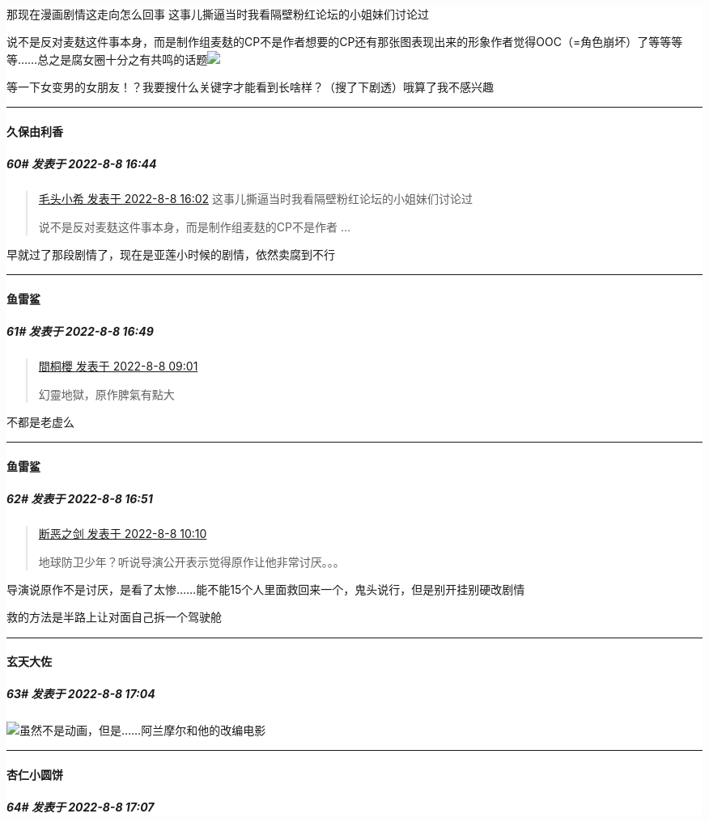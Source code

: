 那现在漫画剧情这走向怎么回事</blockquote>
这事儿撕逼当时我看隔壁粉红论坛的小姐妹们讨论过

说不是反对麦麸这件事本身，而是制作组麦麸的CP不是作者想要的CP还有那张图表现出来的形象作者觉得OOC（=角色崩坏）了等等等等……总之是腐女圈十分之有共鸣的话题<img src="https://static.saraba1st.com/image/smiley/face2017/065.png" referrerpolicy="no-referrer">

等一下女变男的女朋友！？我要搜什么关键字才能看到长啥样？（搜了下剧透）哦算了我不感兴趣

*****

####  久保由利香  
##### 60#       发表于 2022-8-8 16:44

<blockquote><a href="httphttps://bbs.saraba1st.com/2b/forum.php?mod=redirect&amp;goto=findpost&amp;pid=56978450&amp;ptid=2085674" target="_blank">毛头小希 发表于 2022-8-8 16:02</a>
这事儿撕逼当时我看隔壁粉红论坛的小姐妹们讨论过

说不是反对麦麸这件事本身，而是制作组麦麸的CP不是作者 ...</blockquote>
早就过了那段剧情了，现在是亚莲小时候的剧情，依然卖腐到不行



*****

####  鱼雷鲨  
##### 61#       发表于 2022-8-8 16:49

<blockquote><a href="httphttps://bbs.saraba1st.com/2b/forum.php?mod=redirect&amp;goto=findpost&amp;pid=56972634&amp;ptid=2085674" target="_blank">間桐櫻 发表于 2022-8-8 09:01</a>

幻靈地獄，原作脾氣有點大</blockquote>
不都是老虚么

*****

####  鱼雷鲨  
##### 62#       发表于 2022-8-8 16:51

<blockquote><a href="httphttps://bbs.saraba1st.com/2b/forum.php?mod=redirect&amp;goto=findpost&amp;pid=56973493&amp;ptid=2085674" target="_blank">断恶之剑 发表于 2022-8-8 10:10</a>

地球防卫少年？听说导演公开表示觉得原作让他非常讨厌。。。</blockquote>
导演说原作不是讨厌，是看了太惨……能不能15个人里面救回来一个，鬼头说行，但是别开挂别硬改剧情

救的方法是半路上让对面自己拆一个驾驶舱



*****

####  玄天大佐  
##### 63#       发表于 2022-8-8 17:04

<img src="https://static.saraba1st.com/image/smiley/face2017/066.png" referrerpolicy="no-referrer">虽然不是动画，但是……阿兰摩尔和他的改编电影

*****

####  杏仁小圆饼  
##### 64#       发表于 2022-8-8 17:07
